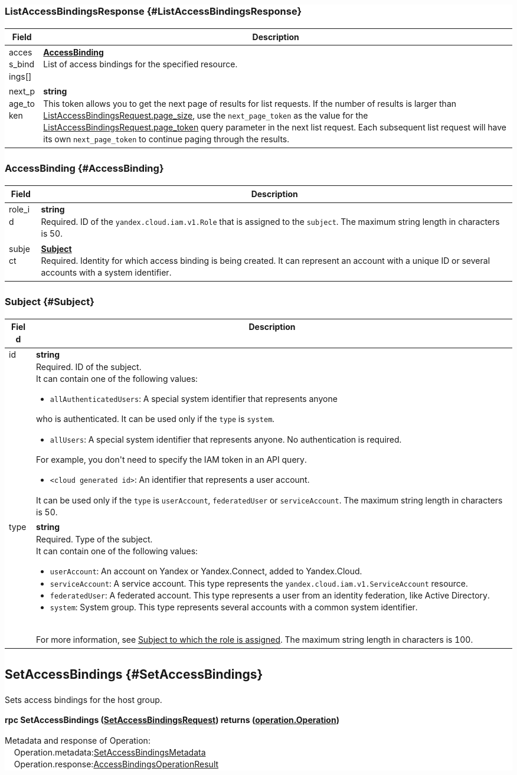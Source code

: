 
### ListAccessBindingsResponse {#ListAccessBindingsResponse}

Field | Description
--- | ---
access_bindings[] | **[AccessBinding](#AccessBinding)**<br>List of access bindings for the specified resource. 
next_page_token | **string**<br>This token allows you to get the next page of results for list requests. If the number of results is larger than [ListAccessBindingsRequest.page_size](#ListAccessBindingsRequest), use the `next_page_token` as the value for the [ListAccessBindingsRequest.page_token](#ListAccessBindingsRequest) query parameter in the next list request. Each subsequent list request will have its own `next_page_token` to continue paging through the results. 


### AccessBinding {#AccessBinding}

Field | Description
--- | ---
role_id | **string**<br>Required. ID of the `yandex.cloud.iam.v1.Role` that is assigned to the `subject`. The maximum string length in characters is 50.
subject | **[Subject](#Subject)**<br>Required. Identity for which access binding is being created. It can represent an account with a unique ID or several accounts with a system identifier. 


### Subject {#Subject}

Field | Description
--- | ---
id | **string**<br>Required. ID of the subject. <br>It can contain one of the following values: <ul><li>`allAuthenticatedUsers`: A special system identifier that represents anyone </li></ul>who is authenticated. It can be used only if the `type` is `system`. <ul><li>`allUsers`: A special system identifier that represents anyone. No authentication is required. </li></ul>For example, you don't need to specify the IAM token in an API query. <ul><li>`<cloud generated id>`: An identifier that represents a user account. </li></ul>It can be used only if the `type` is `userAccount`, `federatedUser` or `serviceAccount`. The maximum string length in characters is 50.
type | **string**<br>Required. Type of the subject. <br>It can contain one of the following values: <ul><li>`userAccount`: An account on Yandex or Yandex.Connect, added to Yandex.Cloud. </li><li>`serviceAccount`: A service account. This type represents the `yandex.cloud.iam.v1.ServiceAccount` resource. </li><li>`federatedUser`: A federated account. This type represents a user from an identity federation, like Active Directory. </li><li>`system`: System group. This type represents several accounts with a common system identifier. </li></ul><br>For more information, see [Subject to which the role is assigned](/docs/iam/concepts/access-control/#subject). The maximum string length in characters is 100.


## SetAccessBindings {#SetAccessBindings}

Sets access bindings for the host group.

**rpc SetAccessBindings ([SetAccessBindingsRequest](#SetAccessBindingsRequest)) returns ([operation.Operation](#Operation5))**

Metadata and response of Operation:<br>
	&nbsp;&nbsp;&nbsp;&nbsp;Operation.metadata:[SetAccessBindingsMetadata](#SetAccessBindingsMetadata)<br>
	&nbsp;&nbsp;&nbsp;&nbsp;Operation.response:[AccessBindingsOperationResult](#AccessBindingsOperationResult)<br>
